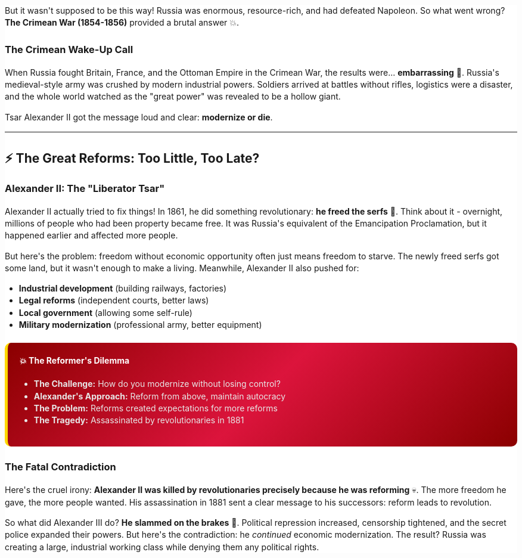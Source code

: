 But it wasn't supposed to be this way! Russia was enormous, resource-rich, and had defeated Napoleon. So what went wrong? **The Crimean War (1854-1856)** provided a brutal answer 💥.

### The Crimean Wake-Up Call

When Russia fought Britain, France, and the Ottoman Empire in the Crimean War, the results were... **embarrassing** 😬. Russia's medieval-style army was crushed by modern industrial powers. Soldiers arrived at battles without rifles, logistics were a disaster, and the whole world watched as the "great power" was revealed to be a hollow giant.

Tsar Alexander II got the message loud and clear: **modernize or die**.

---

## ⚡ The Great Reforms: Too Little, Too Late?

### Alexander II: The "Liberator Tsar"

Alexander II actually tried to fix things! In 1861, he did something revolutionary: **he freed the serfs** 🗽. Think about it - overnight, millions of people who had been property became free. It was Russia's equivalent of the Emancipation Proclamation, but it happened earlier and affected more people.

But here's the problem: freedom without economic opportunity often just means freedom to starve. The newly freed serfs got some land, but it wasn't enough to make a living. Meanwhile, Alexander II also pushed for:

- **Industrial development** (building railways, factories)
- **Legal reforms** (independent courts, better laws)  
- **Local government** (allowing some self-rule)
- **Military modernization** (professional army, better equipment)

<div style="background: linear-gradient(135deg, #8b0000 0%, #dc143c 50%, #8b0000 100%); padding: 20px; border-radius: 10px; margin: 20px 0; border-left: 5px solid #ffd700;">
<h4 style="color: white; margin-top: 0;">💥 The Reformer's Dilemma</h4>
<ul style="color: #e8e8e8;">
<li><strong>The Challenge:</strong> How do you modernize without losing control?</li>
<li><strong>Alexander's Approach:</strong> Reform from above, maintain autocracy</li>
<li><strong>The Problem:</strong> Reforms created expectations for more reforms</li>
<li><strong>The Tragedy:</strong> Assassinated by revolutionaries in 1881</li>
</ul>
</div>

### The Fatal Contradiction

Here's the cruel irony: **Alexander II was killed by revolutionaries precisely because he was reforming** 💀. The more freedom he gave, the more people wanted. His assassination in 1881 sent a clear message to his successors: reform leads to revolution.

So what did Alexander III do? **He slammed on the brakes** 🛑. Political repression increased, censorship tightened, and the secret police expanded their powers. But here's the contradiction: he *continued* economic modernization. The result? Russia was creating a large, industrial working class while denying them any political rights.
